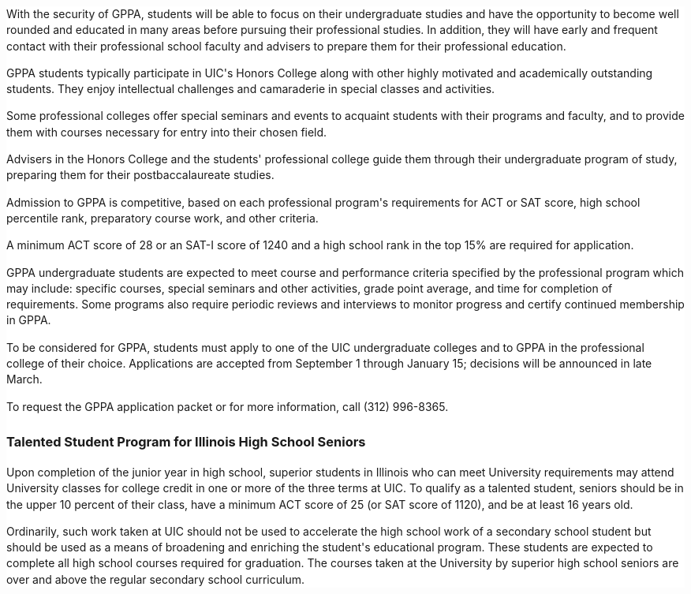With the security of GPPA, students will be able to focus on their
undergraduate studies and have the opportunity to become well rounded and
educated in many areas before pursuing their professional studies. In
addition, they will have early and frequent contact with their professional
school faculty and advisers to prepare them for their professional education.

GPPA students typically participate in UIC's Honors College along with other
highly motivated and academically outstanding students. They enjoy
intellectual challenges and camaraderie in special classes and activities.

Some professional colleges offer special seminars and events to acquaint
students with their programs and faculty, and to provide them with courses
necessary for entry into their chosen field.

Advisers in the Honors College and the students' professional college guide
them through their undergraduate program of study, preparing them for their
postbaccalaureate studies.

Admission to GPPA is competitive, based on each professional program's
requirements for ACT or SAT score, high school percentile rank, preparatory
course work, and other criteria.

A minimum ACT score of 28 or an SAT-I score of 1240 and a high school rank in
the top 15% are required for application.

GPPA undergraduate students are expected to meet course and performance
criteria specified by the professional program which may include: specific
courses, special seminars and other activities, grade point average, and time
for completion of requirements. Some programs also require periodic reviews
and interviews to monitor progress and certify continued membership in GPPA.

To be considered for GPPA, students must apply to one of the UIC undergraduate
colleges and to GPPA in the professional college of their choice. Applications
are accepted from September 1 through January 15; decisions will be announced
in late March.

To request the GPPA application packet or for more information, call (312)
996-8365.

### Talented Student Program for Illinois High School Seniors

Upon completion of the junior year in high school, superior students in
Illinois who can meet University requirements may attend University classes
for college credit in one or more of the three terms at UIC. To qualify as a
talented student, seniors should be in the upper 10 percent of their class,
have a minimum ACT score of 25 (or SAT score of 1120), and be at least 16
years old.

Ordinarily, such work taken at UIC should not be used to accelerate the high
school work of a secondary school student but should be used as a means of
broadening and enriching the student's educational program. These students are
expected to complete all high school courses required for graduation. The
courses taken at the University by superior high school seniors are over and
above the regular secondary school curriculum.
